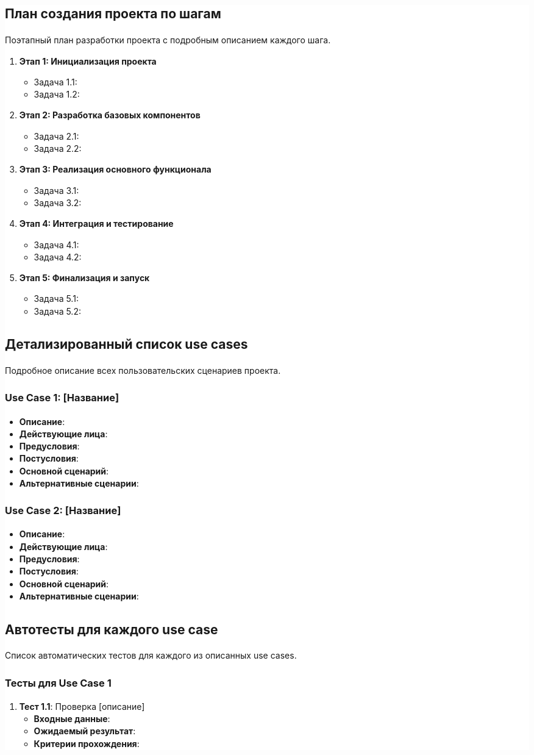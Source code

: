 ## План создания проекта по шагам
Поэтапный план разработки проекта с подробным описанием каждого шага.

1. **Этап 1: Инициализация проекта**
   - Задача 1.1: 
   - Задача 1.2:

2. **Этап 2: Разработка базовых компонентов**
   - Задача 2.1:
   - Задача 2.2:

3. **Этап 3: Реализация основного функционала**
   - Задача 3.1:
   - Задача 3.2:

4. **Этап 4: Интеграция и тестирование**
   - Задача 4.1:
   - Задача 4.2:

5. **Этап 5: Финализация и запуск**
   - Задача 5.1:
   - Задача 5.2:

## Детализированный список use cases
Подробное описание всех пользовательских сценариев проекта.

### Use Case 1: [Название]
- **Описание**: 
- **Действующие лица**:
- **Предусловия**:
- **Постусловия**:
- **Основной сценарий**:
- **Альтернативные сценарии**:

### Use Case 2: [Название]
- **Описание**:
- **Действующие лица**:
- **Предусловия**:
- **Постусловия**:
- **Основной сценарий**:
- **Альтернативные сценарии**:

## Автотесты для каждого use case
Список автоматических тестов для каждого из описанных use cases.

### Тесты для Use Case 1
1. **Тест 1.1**: Проверка [описание]
   - **Входные данные**:
   - **Ожидаемый результат**:
   - **Критерии прохождения**:
